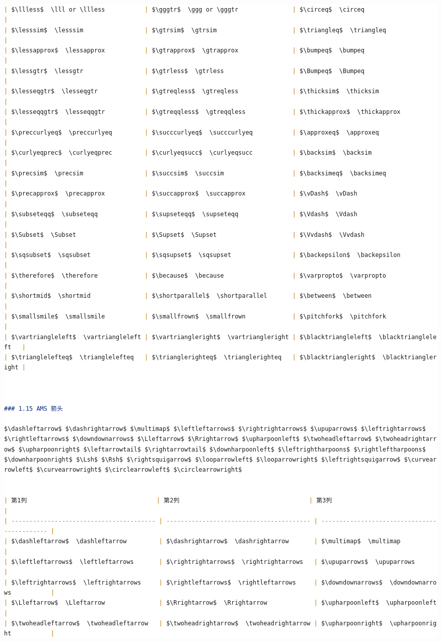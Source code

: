 ```markdown
| $\llless$  \lll or \llless           | $\gggtr$  \ggg or \gggtr               | $\circeq$  \circeq                         |
| $\lesssim$  \lesssim                 | $\gtrsim$  \gtrsim                     | $\triangleq$  \triangleq                   |
| $\lessapprox$  \lessapprox           | $\gtrapprox$  \gtrapprox               | $\bumpeq$  \bumpeq                         |
| $\lessgtr$  \lessgtr                 | $\gtrless$  \gtrless                   | $\Bumpeq$  \Bumpeq                         |
| $\lesseqgtr$  \lesseqgtr             | $\gtreqless$  \gtreqless               | $\thicksim$  \thicksim                     |
| $\lesseqqgtr$  \lesseqqgtr           | $\gtreqqless$  \gtreqqless             | $\thickapprox$  \thickapprox               |
| $\preccurlyeq$  \preccurlyeq         | $\succcurlyeq$  \succcurlyeq           | $\approxeq$  \approxeq                     |
| $\curlyeqprec$  \curlyeqprec         | $\curlyeqsucc$  \curlyeqsucc           | $\backsim$  \backsim                       |
| $\precsim$  \precsim                 | $\succsim$  \succsim                   | $\backsimeq$  \backsimeq                   |
| $\precapprox$  \precapprox           | $\succapprox$  \succapprox             | $\vDash$  \vDash                           |
| $\subseteqq$  \subseteqq             | $\supseteqq$  \supseteqq               | $\Vdash$  \Vdash                           |
| $\Subset$  \Subset                   | $\Supset$  \Supset                     | $\Vvdash$  \Vvdash                         |
| $\sqsubset$  \sqsubset               | $\sqsupset$  \sqsupset                 | $\backepsilon$  \backepsilon               |
| $\therefore$  \therefore             | $\because$  \because                   | $\varpropto$  \varpropto                   |
| $\shortmid$  \shortmid               | $\shortparallel$  \shortparallel       | $\between$  \between                       |
| $\smallsmile$  \smallsmile           | $\smallfrown$  \smallfrown             | $\pitchfork$  \pitchfork                   |
| $\vartriangleleft$  \vartriangleleft | $\vartriangleright$  \vartriangleright | $\blacktriangleleft$  \blacktriangleleft   |
| $\trianglelefteq$  \trianglelefteq   | $\trianglerighteq$  \trianglerighteq   | $\blacktriangleright$  \blacktriangleright |



### 1.15 AMS 箭头

$\dashleftarrow$ $\dashrightarrow$ $\multimap$ $\leftleftarrows$ $\rightrightarrows$ $\upuparrows$ $\leftrightarrows$ $\rightleftarrows$ $\downdownarrows$ $\Lleftarrow$ $\Rrightarrow$ $\upharpoonleft$ $\twoheadleftarrow$ $\twoheadrightarrow$ $\upharpoonright$ $\leftarrowtail$ $\rightarrowtail$ $\downharpoonleft$ $\leftrightharpoons$ $\rightleftharpoons$ $\downharpoonright$ $\Lsh$ $\Rsh$ $\rightsquigarrow$ $\looparrowleft$ $\looparrowright$ $\leftrightsquigarrow$ $\curvearrowleft$ $\curvearrowright$ $\circlearrowleft$ $\circlearrowright$ 


| 第1列                                    | 第2列                                    | 第3列                                        |
| ---------------------------------------- | ---------------------------------------- | -------------------------------------------- |
| $\dashleftarrow$  \dashleftarrow         | $\dashrightarrow$  \dashrightarrow       | $\multimap$  \multimap                       |
| $\leftleftarrows$  \leftleftarrows       | $\rightrightarrows$  \rightrightarrows   | $\upuparrows$  \upuparrows                   |
| $\leftrightarrows$  \leftrightarrows     | $\rightleftarrows$  \rightleftarrows     | $\downdownarrows$  \downdownarrows           |
| $\Lleftarrow$  \Lleftarrow               | $\Rrightarrow$  \Rrightarrow             | $\upharpoonleft$  \upharpoonleft             |
| $\twoheadleftarrow$  \twoheadleftarrow   | $\twoheadrightarrow$  \twoheadrightarrow | $\upharpoonright$  \upharpoonright           |
```